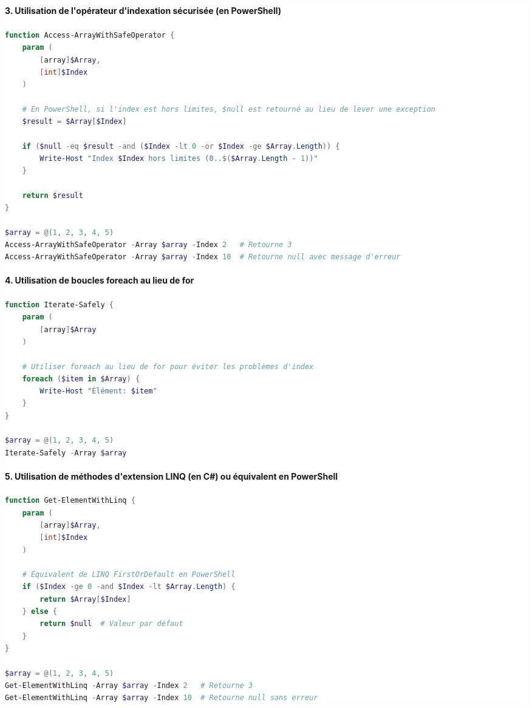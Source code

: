 #### 3. Utilisation de l'opérateur d'indexation sécurisée (en PowerShell)

```powershell
function Access-ArrayWithSafeOperator {
    param (
        [array]$Array,
        [int]$Index
    )

    # En PowerShell, si l'index est hors limites, $null est retourné au lieu de lever une exception
    $result = $Array[$Index]

    if ($null -eq $result -and ($Index -lt 0 -or $Index -ge $Array.Length)) {
        Write-Host "Index $Index hors limites (0..$($Array.Length - 1))"
    }

    return $result
}

$array = @(1, 2, 3, 4, 5)
Access-ArrayWithSafeOperator -Array $array -Index 2   # Retourne 3
Access-ArrayWithSafeOperator -Array $array -Index 10  # Retourne null avec message d'erreur
```

#### 4. Utilisation de boucles foreach au lieu de for

```powershell
function Iterate-Safely {
    param (
        [array]$Array
    )

    # Utiliser foreach au lieu de for pour éviter les problèmes d'index
    foreach ($item in $Array) {
        Write-Host "Élément: $item"
    }
}

$array = @(1, 2, 3, 4, 5)
Iterate-Safely -Array $array
```

#### 5. Utilisation de méthodes d'extension LINQ (en C#) ou équivalent en PowerShell

```powershell
function Get-ElementWithLinq {
    param (
        [array]$Array,
        [int]$Index
    )

    # Équivalent de LINQ FirstOrDefault en PowerShell
    if ($Index -ge 0 -and $Index -lt $Array.Length) {
        return $Array[$Index]
    } else {
        return $null  # Valeur par défaut
    }
}

$array = @(1, 2, 3, 4, 5)
Get-ElementWithLinq -Array $array -Index 2   # Retourne 3
Get-ElementWithLinq -Array $array -Index 10  # Retourne null sans erreur
```

